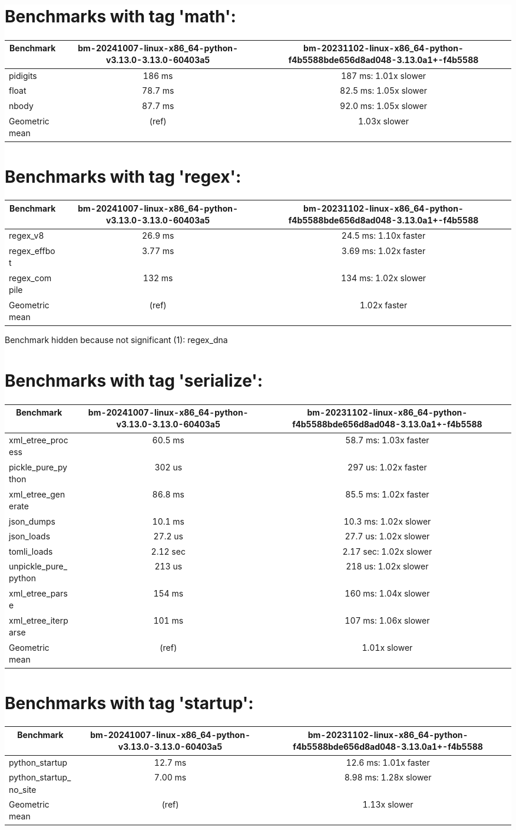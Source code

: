 Benchmarks with tag 'math':
===========================

| Benchmark      | bm-20241007-linux-x86_64-python-v3.13.0-3.13.0-60403a5 | bm-20231102-linux-x86_64-python-f4b5588bde656d8ad048-3.13.0a1+-f4b5588 |
|----------------|:------------------------------------------------------:|:----------------------------------------------------------------------:|
| pidigits       | 186 ms                                                 | 187 ms: 1.01x slower                                                   |
| float          | 78.7 ms                                                | 82.5 ms: 1.05x slower                                                  |
| nbody          | 87.7 ms                                                | 92.0 ms: 1.05x slower                                                  |
| Geometric mean | (ref)                                                  | 1.03x slower                                                           |

Benchmarks with tag 'regex':
============================

| Benchmark      | bm-20241007-linux-x86_64-python-v3.13.0-3.13.0-60403a5 | bm-20231102-linux-x86_64-python-f4b5588bde656d8ad048-3.13.0a1+-f4b5588 |
|----------------|:------------------------------------------------------:|:----------------------------------------------------------------------:|
| regex_v8       | 26.9 ms                                                | 24.5 ms: 1.10x faster                                                  |
| regex_effbot   | 3.77 ms                                                | 3.69 ms: 1.02x faster                                                  |
| regex_compile  | 132 ms                                                 | 134 ms: 1.02x slower                                                   |
| Geometric mean | (ref)                                                  | 1.02x faster                                                           |

Benchmark hidden because not significant (1): regex_dna

Benchmarks with tag 'serialize':
================================

| Benchmark            | bm-20241007-linux-x86_64-python-v3.13.0-3.13.0-60403a5 | bm-20231102-linux-x86_64-python-f4b5588bde656d8ad048-3.13.0a1+-f4b5588 |
|----------------------|:------------------------------------------------------:|:----------------------------------------------------------------------:|
| xml_etree_process    | 60.5 ms                                                | 58.7 ms: 1.03x faster                                                  |
| pickle_pure_python   | 302 us                                                 | 297 us: 1.02x faster                                                   |
| xml_etree_generate   | 86.8 ms                                                | 85.5 ms: 1.02x faster                                                  |
| json_dumps           | 10.1 ms                                                | 10.3 ms: 1.02x slower                                                  |
| json_loads           | 27.2 us                                                | 27.7 us: 1.02x slower                                                  |
| tomli_loads          | 2.12 sec                                               | 2.17 sec: 1.02x slower                                                 |
| unpickle_pure_python | 213 us                                                 | 218 us: 1.02x slower                                                   |
| xml_etree_parse      | 154 ms                                                 | 160 ms: 1.04x slower                                                   |
| xml_etree_iterparse  | 101 ms                                                 | 107 ms: 1.06x slower                                                   |
| Geometric mean       | (ref)                                                  | 1.01x slower                                                           |

Benchmarks with tag 'startup':
==============================

| Benchmark              | bm-20241007-linux-x86_64-python-v3.13.0-3.13.0-60403a5 | bm-20231102-linux-x86_64-python-f4b5588bde656d8ad048-3.13.0a1+-f4b5588 |
|------------------------|:------------------------------------------------------:|:----------------------------------------------------------------------:|
| python_startup         | 12.7 ms                                                | 12.6 ms: 1.01x faster                                                  |
| python_startup_no_site | 7.00 ms                                                | 8.98 ms: 1.28x slower                                                  |
| Geometric mean         | (ref)                                                  | 1.13x slower                                                           |
